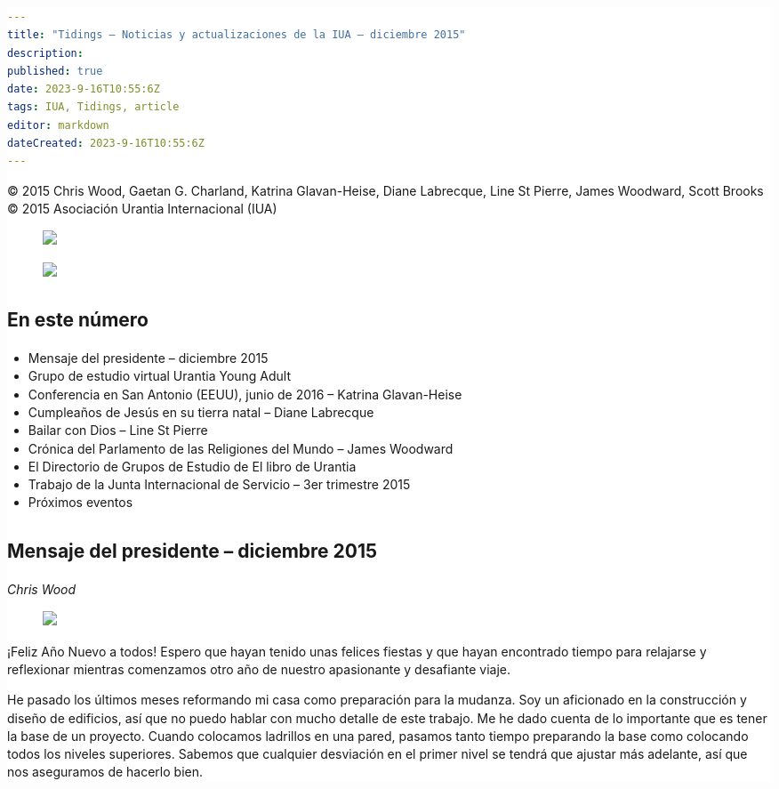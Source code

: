 ```yaml
---
title: "Tidings — Noticias y actualizaciones de la IUA — diciembre 2015"
description: 
published: true
date: 2023-9-16T10:55:6Z
tags: IUA, Tidings, article
editor: markdown
dateCreated: 2023-9-16T10:55:6Z
---
```


<p class="v-card v-sheet theme--light gray lighten-3 px-2">© 2015 Chris Wood, Gaetan G. Charland, Katrina Glavan-Heise, Diane Labrecque, Line St Pierre, James Woodward, Scott Brooks<br>© 2015 Asociación Urantia Internacional (IUA)</p>


<figure id="Figure_1" class="image urantiapedia">
<img src="/image/article/IUA_Tidings/Tidings-Header-EN-600x180-1.jpg">
</figure>

<figure id="Figure_2" class="image urantiapedia">
<img src="/image/article/IUA_Tidings/Bird.jpg">
</figure>


## En este número

- Mensaje del presidente – diciembre 2015
- Grupo de estudio virtual Urantia Young Adult
- Conferencia en San Antonio (EEUU), junio de 2016 – Katrina Glavan-Heise
- Cumpleaños de Jesús en su tierra natal – Diane Labrecque
- Bailar con Dios – Line St Pierre
- Crónica del Parlamento de las Religiones del Mundo – James Woodward
- El Directorio de Grupos de Estudio de El libro de Urantia
- Trabajo de la Junta Internacional de Servicio – 3er trimestre 2015
- Próximos eventos

## Mensaje del presidente – diciembre 2015

_Chris Wood_

<figure id="Figure_3" class="image urantiapedia image-style-align-left">
<img src="/image/article/IUA_Tidings/Chris-Wood-framed.jpg">
</figure>

¡Feliz Año Nuevo a todos! Espero que hayan tenido unas felices fiestas y que hayan encontrado tiempo para relajarse y reflexionar mientras comenzamos otro año de nuestro apasionante y desafiante viaje.

He pasado los últimos meses reformando mi casa como preparación para la mudanza. Soy un aficionado en la construcción y diseño de edificios, así que no puedo hablar con mucho detalle de este trabajo. Me he dado cuenta de lo importante que es tener la base de un proyecto. Cuando colocamos ladrillos en una pared, pasamos tanto tiempo preparando la base como colocando todos los niveles superiores. Sabemos que cualquier desviación en el primer nivel se tendrá que ajustar más adelante, así que nos aseguramos de hacerlo bien.

